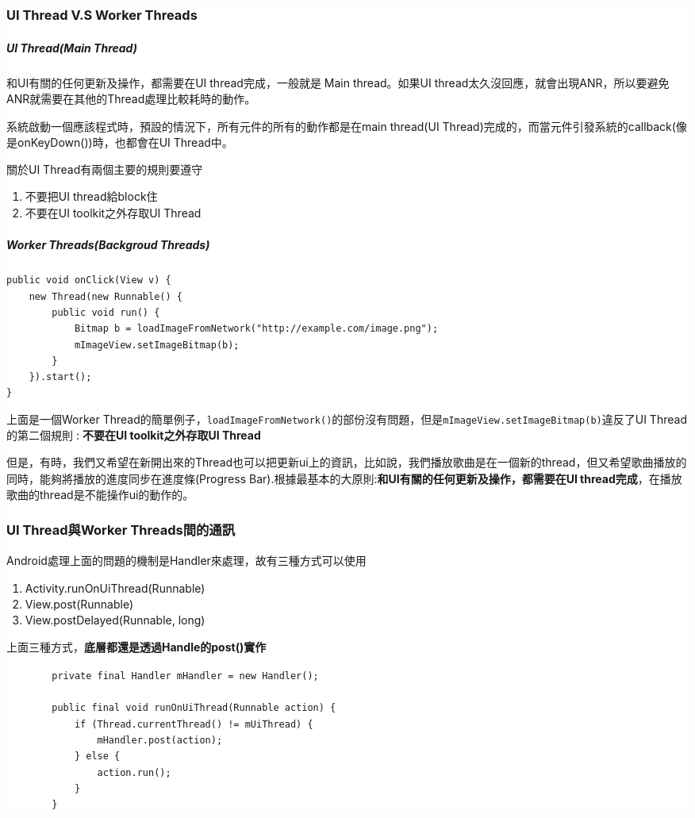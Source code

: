 ### UI Thread V.S Worker Threads

##### UI Thread(Main Thread)

和UI有關的任何更新及操作，都需要在UI thread完成，一般就是 Main
thread。如果UI
thread太久沒回應，就會出現ANR，所以要避免ANR就需要在其他的Thread處理比較耗時的動作。

系統啟動一個應該程式時，預設的情況下，所有元件的所有的動作都是在main
thread(UI
Thread)完成的，而當元件引發系統的callback(像是onKeyDown())時，也都會在UI
Thread中。

關於UI Thread有兩個主要的規則要遵守

1.  不要把UI thread給block住
2.  不要在UI toolkit之外存取UI Thread

##### Worker Threads(Backgroud Threads)

```
public void onClick(View v) {
    new Thread(new Runnable() {
        public void run() {
            Bitmap b = loadImageFromNetwork("http://example.com/image.png");
            mImageView.setImageBitmap(b);
        }
    }).start();
}
```

上面是一個Worker
Thread的簡單例子，`loadImageFromNetwork()`的部份沒有問題，但是`mImageView.setImageBitmap(b)`違反了UI
Thread的第二個規則 : **不要在UI toolkit之外存取UI Thread**

但是，有時，我們又希望在新開出來的Thread也可以把更新ui上的資訊，比如說，我們播放歌曲是在一個新的thread，但又希望歌曲播放的同時，能夠將播放的進度同步在進度條(Progress
Bar).根據最基本的大原則:**和UI有關的任何更新及操作，都需要在UI
thread完成**，在播放歌曲的thread是不能操作ui的動作的。

### UI Thread與Worker Threads間的通訊

Android處理上面的問題的機制是Handler來處理，故有三種方式可以使用

1.  Activity.runOnUiThread(Runnable)
2.  View.post(Runnable)
3.  View.postDelayed(Runnable, long)

上面三種方式，**底層都還是透過Handle的post()實作**


```
        private final Handler mHandler = new Handler();
     
        public final void runOnUiThread(Runnable action) {
            if (Thread.currentThread() != mUiThread) {
                mHandler.post(action);
            } else {
                action.run();
            }
        }
```
